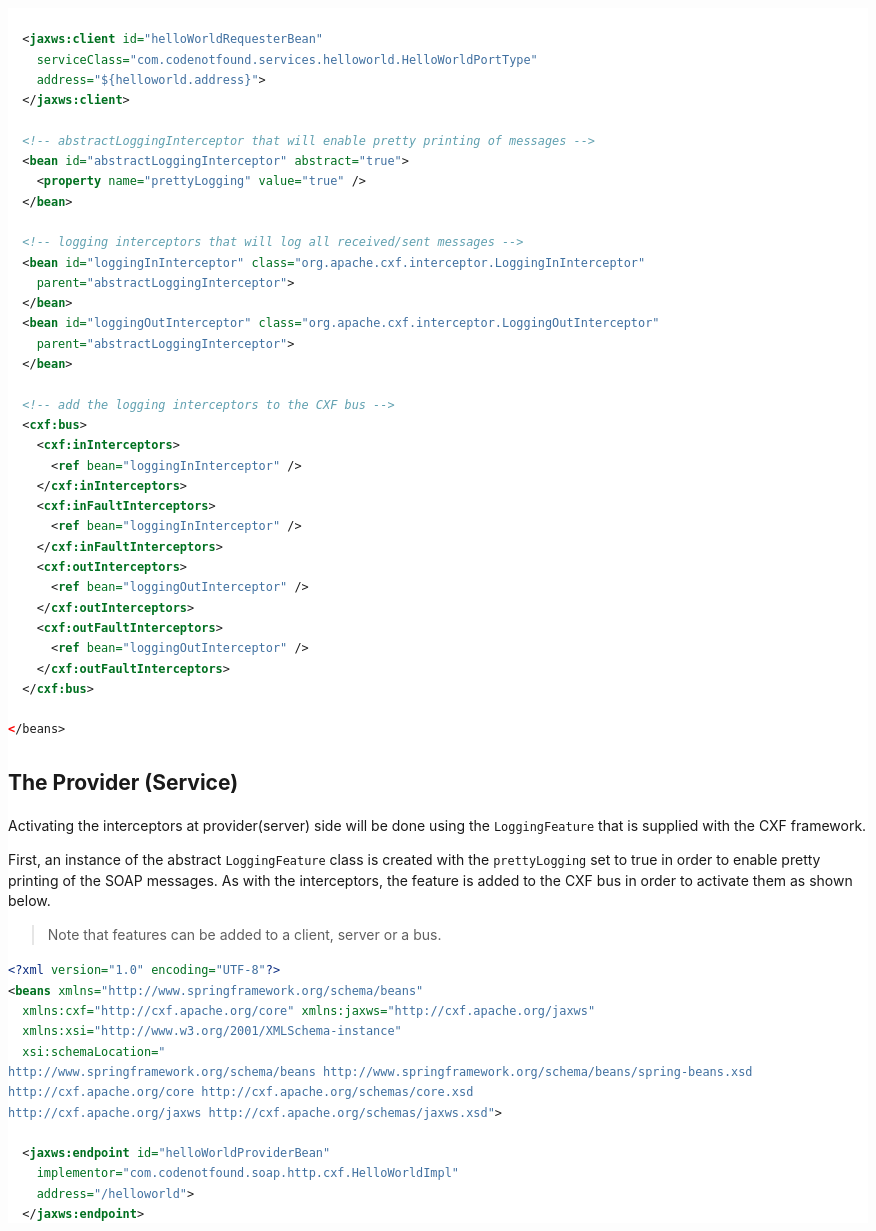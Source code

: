 ``` xml

  <jaxws:client id="helloWorldRequesterBean"
    serviceClass="com.codenotfound.services.helloworld.HelloWorldPortType"
    address="${helloworld.address}">
  </jaxws:client>

  <!-- abstractLoggingInterceptor that will enable pretty printing of messages -->
  <bean id="abstractLoggingInterceptor" abstract="true">
    <property name="prettyLogging" value="true" />
  </bean>

  <!-- logging interceptors that will log all received/sent messages -->
  <bean id="loggingInInterceptor" class="org.apache.cxf.interceptor.LoggingInInterceptor"
    parent="abstractLoggingInterceptor">
  </bean>
  <bean id="loggingOutInterceptor" class="org.apache.cxf.interceptor.LoggingOutInterceptor"
    parent="abstractLoggingInterceptor">
  </bean>

  <!-- add the logging interceptors to the CXF bus -->
  <cxf:bus>
    <cxf:inInterceptors>
      <ref bean="loggingInInterceptor" />
    </cxf:inInterceptors>
    <cxf:inFaultInterceptors>
      <ref bean="loggingInInterceptor" />
    </cxf:inFaultInterceptors>
    <cxf:outInterceptors>
      <ref bean="loggingOutInterceptor" />
    </cxf:outInterceptors>
    <cxf:outFaultInterceptors>
      <ref bean="loggingOutInterceptor" />
    </cxf:outFaultInterceptors>
  </cxf:bus>

</beans>
```

## The Provider (Service)

Activating the interceptors at provider(server) side will be done using the `LoggingFeature` that is supplied with the CXF framework.

First, an instance of the abstract `LoggingFeature` class is created with the `prettyLogging` set to true in order to enable pretty printing of the SOAP messages. As with the interceptors, the feature is added to the CXF bus in order to activate them as shown below.

> Note that features can be added to a client, server or a bus.

``` xml
<?xml version="1.0" encoding="UTF-8"?>
<beans xmlns="http://www.springframework.org/schema/beans"
  xmlns:cxf="http://cxf.apache.org/core" xmlns:jaxws="http://cxf.apache.org/jaxws"
  xmlns:xsi="http://www.w3.org/2001/XMLSchema-instance"
  xsi:schemaLocation="
http://www.springframework.org/schema/beans http://www.springframework.org/schema/beans/spring-beans.xsd
http://cxf.apache.org/core http://cxf.apache.org/schemas/core.xsd
http://cxf.apache.org/jaxws http://cxf.apache.org/schemas/jaxws.xsd">

  <jaxws:endpoint id="helloWorldProviderBean"
    implementor="com.codenotfound.soap.http.cxf.HelloWorldImpl"
    address="/helloworld">
  </jaxws:endpoint>
```